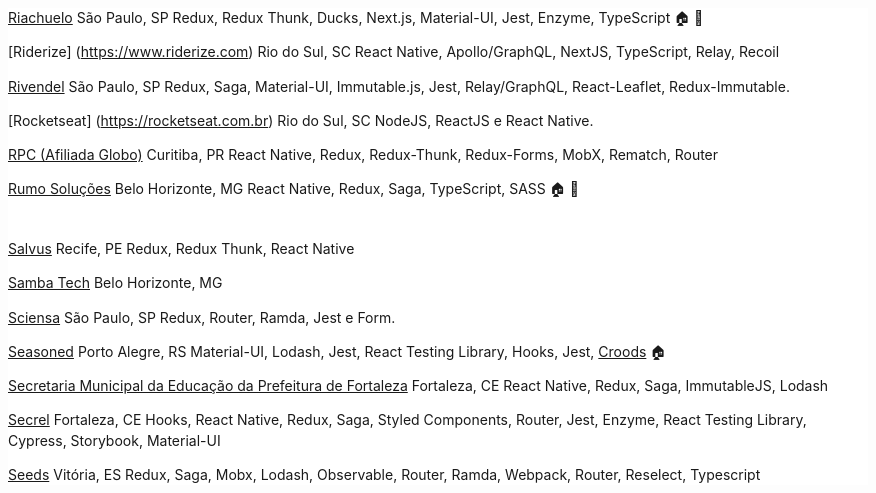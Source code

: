 [Riachuelo](https://riachuelo.com.br/)
São Paulo, SP
Redux, Redux Thunk, Ducks, Next.js, Material-UI, Jest, Enzyme, TypeScript
🏠 🏢

[Riderize] (https://www.riderize.com)
Rio do Sul, SC
React Native, Apollo/GraphQL, NextJS, TypeScript, Relay, Recoil

[Rivendel](https://rivendel.com.br/)
São Paulo, SP
Redux, Saga, Material-UI, Immutable.js, Jest, Relay/GraphQL, React-Leaflet, Redux-Immutable.

[Rocketseat] (https://rocketseat.com.br)
Rio do Sul, SC
NodeJS, ReactJS e React Native.

[RPC (Afiliada Globo)](https://redeglobo.globo.com/rpc/)
Curitiba, PR
React Native, Redux, Redux-Thunk, Redux-Forms, MobX, Rematch, Router

[Rumo Soluções](https://rumosolucoes.com/)
Belo Horizonte, MG
React Native, Redux, Saga, TypeScript, SASS 🏠 🏢

#

[Salvus](https://salvus.me/)
Recife, PE
Redux, Redux Thunk, React Native

[Samba Tech](https://sambatech.com/)
Belo Horizonte, MG

[Sciensa](http://sciensa.com/)
São Paulo, SP
Redux, Router, Ramda, Jest e Form.

[Seasoned](http://seasoned.cc/)
Porto Alegre, RS
Material-UI, Lodash, Jest, React Testing Library, Hooks, Jest, [Croods](https://github.com/SeasonedSoftware/croods/)
🏠

[Secretaria Municipal da Educação da Prefeitura de Fortaleza](http://sme.fortaleza.ce.gov.br)
Fortaleza, CE
React Native, Redux, Saga, ImmutableJS, Lodash

[Secrel](https://secrel.com.br/)
Fortaleza, CE
Hooks, React Native, Redux, Saga, Styled Components, Router, Jest, Enzyme, React Testing Library, Cypress, Storybook, Material-UI

[Seeds](https://www.seeds.no)
Vitória, ES
Redux, Saga, Mobx, Lodash, Observable, Router, Ramda, Webpack, Router, Reselect, Typescript
